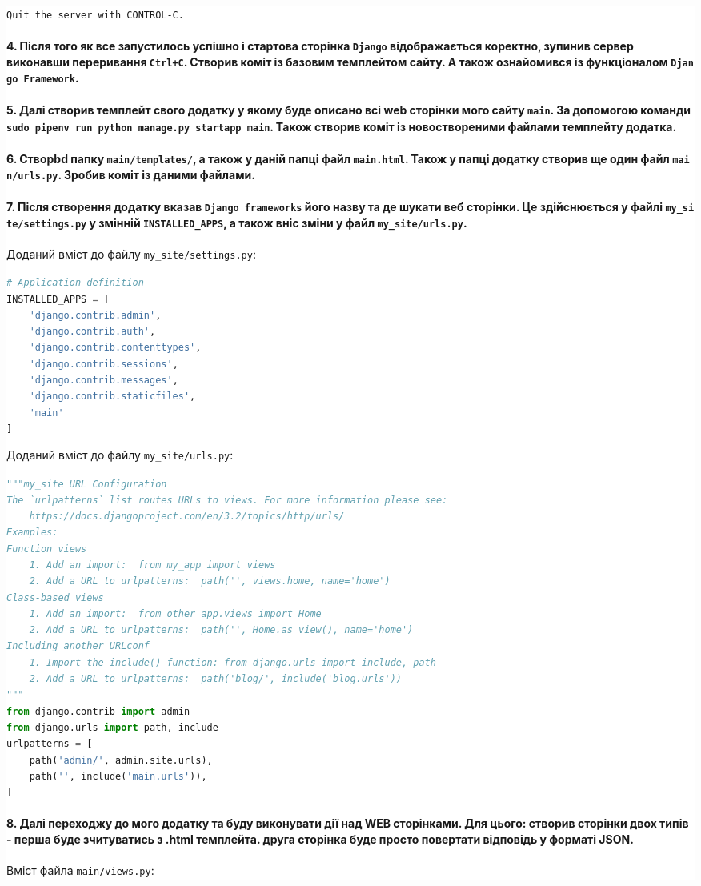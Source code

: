 ```text
Quit the server with CONTROL-C.

```
#### 4. Після того як все запустилось успішно і стартова сторінка `Django` відображається коректно, зупинив сервер виконавши переривання `Ctrl+C`. Створив коміт із базовим темплейтом сайту. А також ознайомився із функціоналом `Django Framework`.

#### 5. Далі створив темплейт свого додатку у якому буде описано всі web сторінки мого сайту `main`. За допомогою команди `sudo pipenv run python manage.py startapp main`. Також створив коміт із новоствореними файлами темплейту додатка.

#### 6. Cтворbd папку `main/templates/`, а також у даній папці файл `main.html`. Також у папці додатку створив ще один файл `main/urls.py`. Зробив коміт із даними файлами.

#### 7. Після створення додатку вказав `Django frameworks` його назву та де шукати веб сторінки. Це здійснюється у файлі `my_site/settings.py` у змінній `INSTALLED_APPS`, а також вніс зміни у файл `my_site/urls.py`.
Доданий вміст до файлу `my_site/settings.py`:
```python
# Application definition
INSTALLED_APPS = [
    'django.contrib.admin',
    'django.contrib.auth',
    'django.contrib.contenttypes',
    'django.contrib.sessions',
    'django.contrib.messages',
    'django.contrib.staticfiles',
    'main'
]
```
Доданий вміст до файлу `my_site/urls.py`:
```python
"""my_site URL Configuration
The `urlpatterns` list routes URLs to views. For more information please see:
    https://docs.djangoproject.com/en/3.2/topics/http/urls/
Examples:
Function views
    1. Add an import:  from my_app import views
    2. Add a URL to urlpatterns:  path('', views.home, name='home')
Class-based views
    1. Add an import:  from other_app.views import Home
    2. Add a URL to urlpatterns:  path('', Home.as_view(), name='home')
Including another URLconf
    1. Import the include() function: from django.urls import include, path
    2. Add a URL to urlpatterns:  path('blog/', include('blog.urls'))
"""
from django.contrib import admin
from django.urls import path, include
urlpatterns = [
    path('admin/', admin.site.urls),
    path('', include('main.urls')),
]
```
#### 8. Далі переходжу до мого додатку та буду виконувати дії над WEB сторінками. Для цього: створив сторінки двох типів - перша буде зчитуватись з .html темплейта. друга сторінка буде просто повертати відповідь у форматі JSON.
Вміст файла `main/views.py`: